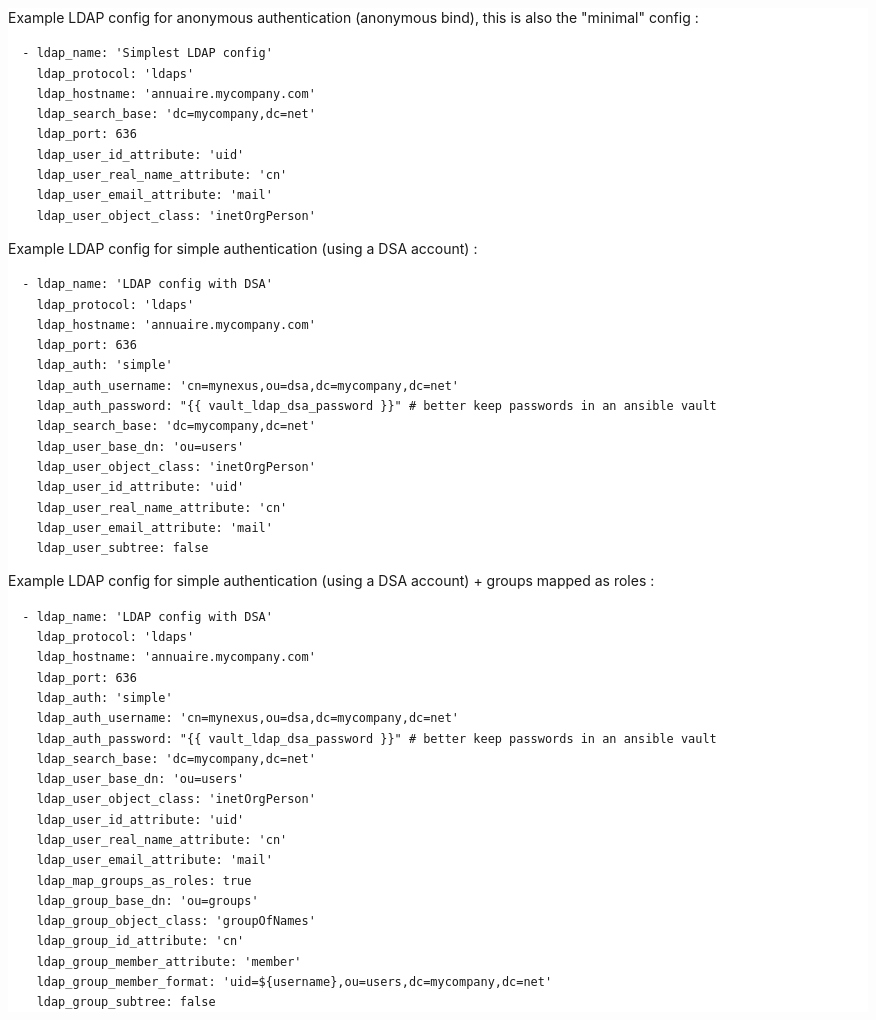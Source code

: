Example LDAP config for anonymous authentication (anonymous bind), this is also the "minimal" config :

```
  - ldap_name: 'Simplest LDAP config'
    ldap_protocol: 'ldaps'
    ldap_hostname: 'annuaire.mycompany.com'
    ldap_search_base: 'dc=mycompany,dc=net'
    ldap_port: 636
    ldap_user_id_attribute: 'uid'
    ldap_user_real_name_attribute: 'cn'
    ldap_user_email_attribute: 'mail'
    ldap_user_object_class: 'inetOrgPerson'
```

Example LDAP config for simple authentication (using a DSA account) :

```
  - ldap_name: 'LDAP config with DSA'
    ldap_protocol: 'ldaps'
    ldap_hostname: 'annuaire.mycompany.com'
    ldap_port: 636
    ldap_auth: 'simple'
    ldap_auth_username: 'cn=mynexus,ou=dsa,dc=mycompany,dc=net'
    ldap_auth_password: "{{ vault_ldap_dsa_password }}" # better keep passwords in an ansible vault
    ldap_search_base: 'dc=mycompany,dc=net'
    ldap_user_base_dn: 'ou=users'
    ldap_user_object_class: 'inetOrgPerson'
    ldap_user_id_attribute: 'uid'
    ldap_user_real_name_attribute: 'cn'
    ldap_user_email_attribute: 'mail'
    ldap_user_subtree: false
```

Example LDAP config for simple authentication (using a DSA account) + groups mapped as roles :

```
  - ldap_name: 'LDAP config with DSA'
    ldap_protocol: 'ldaps'
    ldap_hostname: 'annuaire.mycompany.com'
    ldap_port: 636
    ldap_auth: 'simple'
    ldap_auth_username: 'cn=mynexus,ou=dsa,dc=mycompany,dc=net'
    ldap_auth_password: "{{ vault_ldap_dsa_password }}" # better keep passwords in an ansible vault
    ldap_search_base: 'dc=mycompany,dc=net'
    ldap_user_base_dn: 'ou=users'
    ldap_user_object_class: 'inetOrgPerson'
    ldap_user_id_attribute: 'uid'
    ldap_user_real_name_attribute: 'cn'
    ldap_user_email_attribute: 'mail'
    ldap_map_groups_as_roles: true
    ldap_group_base_dn: 'ou=groups'
    ldap_group_object_class: 'groupOfNames'
    ldap_group_id_attribute: 'cn'
    ldap_group_member_attribute: 'member'
    ldap_group_member_format: 'uid=${username},ou=users,dc=mycompany,dc=net'
    ldap_group_subtree: false
```
